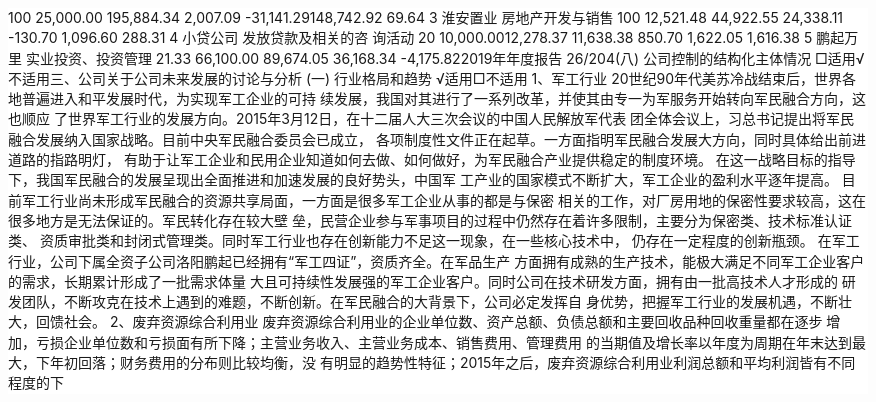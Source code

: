 100
25,000.00
195,884.34
2,007.09
-31,141.29148,742.92
69.64
3
淮安置业
房地产开发与销售
100
12,521.48
44,922.55
24,338.11
-130.70
1,096.60
288.31
4
小贷公司
发放贷款及相关的咨
询活动
20
10,000.0012,278.37
11,638.38
850.70
1,622.05
1,616.38
5
鹏起万里
实业投资、投资管理
21.33
66,100.00
89,674.05
36,168.34
-4,175.822019年年度报告
26/204(八)
公司控制的结构化主体情况
□适用√不适用三、公司关于公司未来发展的讨论与分析
(一)
行业格局和趋势
√适用□不适用
1、军工行业
20世纪90年代美苏冷战结束后，世界各地普遍进入和平发展时代，为实现军工企业的可持
续发展，我国对其进行了一系列改革，并使其由专一为军服务开始转向军民融合方向，这也顺应
了世界军工行业的发展方向。2015年3月12日，在十二届人大三次会议的中国人民解放军代表
团全体会议上，习总书记提出将军民融合发展纳入国家战略。目前中央军民融合委员会已成立，
各项制度性文件正在起草。一方面指明军民融合发展大方向，同时具体给出前进道路的指路明灯，
有助于让军工企业和民用企业知道如何去做、如何做好，为军民融合产业提供稳定的制度环境。
在这一战略目标的指导下，我国军民融合的发展呈现出全面推进和加速发展的良好势头，中国军
工产业的国家模式不断扩大，军工企业的盈利水平逐年提高。
目前军工行业尚未形成军民融合的资源共享局面，一方面是很多军工企业从事的都是与保密
相关的工作，对厂房用地的保密性要求较高，这在很多地方是无法保证的。军民转化存在较大壁
垒，民营企业参与军事项目的过程中仍然存在着许多限制，主要分为保密类、技术标准认证类、
资质审批类和封闭式管理类。同时军工行业也存在创新能力不足这一现象，在一些核心技术中，
仍存在一定程度的创新瓶颈。
在军工行业，公司下属全资子公司洛阳鹏起已经拥有“军工四证”，资质齐全。在军品生产
方面拥有成熟的生产技术，能极大满足不同军工企业客户的需求，长期累计形成了一批需求体量
大且可持续性发展强的军工企业客户。同时公司在技术研发方面，拥有由一批高技术人才形成的
研发团队，不断攻克在技术上遇到的难题，不断创新。在军民融合的大背景下，公司必定发挥自
身优势，把握军工行业的发展机遇，不断壮大，回馈社会。
2、废弃资源综合利用业
废弃资源综合利用业的企业单位数、资产总额、负债总额和主要回收品种回收重量都在逐步
增加，亏损企业单位数和亏损面有所下降；主营业务收入、主营业务成本、销售费用、管理费用
的当期值及增长率以年度为周期在年末达到最大，下年初回落；财务费用的分布则比较均衡，没
有明显的趋势性特征；2015年之后，废弃资源综合利用业利润总额和平均利润皆有不同程度的下